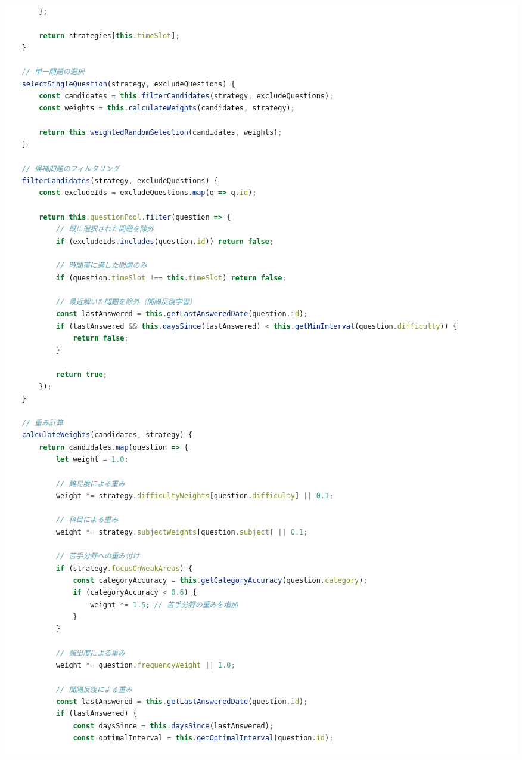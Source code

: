 ```javascript
        };
        
        return strategies[this.timeSlot];
    }
    
    // 単一問題の選択
    selectSingleQuestion(strategy, excludeQuestions) {
        const candidates = this.filterCandidates(strategy, excludeQuestions);
        const weights = this.calculateWeights(candidates, strategy);
        
        return this.weightedRandomSelection(candidates, weights);
    }
    
    // 候補問題のフィルタリング
    filterCandidates(strategy, excludeQuestions) {
        const excludeIds = excludeQuestions.map(q => q.id);
        
        return this.questionPool.filter(question => {
            // 既に選択された問題を除外
            if (excludeIds.includes(question.id)) return false;
            
            // 時間帯に適した問題のみ
            if (question.timeSlot !== this.timeSlot) return false;
            
            // 最近解いた問題を除外（間隔反復学習）
            const lastAnswered = this.getLastAnsweredDate(question.id);
            if (lastAnswered && this.daysSince(lastAnswered) < this.getMinInterval(question.difficulty)) {
                return false;
            }
            
            return true;
        });
    }
    
    // 重み計算
    calculateWeights(candidates, strategy) {
        return candidates.map(question => {
            let weight = 1.0;
            
            // 難易度による重み
            weight *= strategy.difficultyWeights[question.difficulty] || 0.1;
            
            // 科目による重み
            weight *= strategy.subjectWeights[question.subject] || 0.1;
            
            // 苦手分野への重み付け
            if (strategy.focusOnWeakAreas) {
                const categoryAccuracy = this.getCategoryAccuracy(question.category);
                if (categoryAccuracy < 0.6) {
                    weight *= 1.5; // 苦手分野の重みを増加
                }
            }
            
            // 頻出度による重み
            weight *= question.frequencyWeight || 1.0;
            
            // 間隔反復による重み
            const lastAnswered = this.getLastAnsweredDate(question.id);
            if (lastAnswered) {
                const daysSince = this.daysSince(lastAnswered);
                const optimalInterval = this.getOptimalInterval(question.id);
                
```